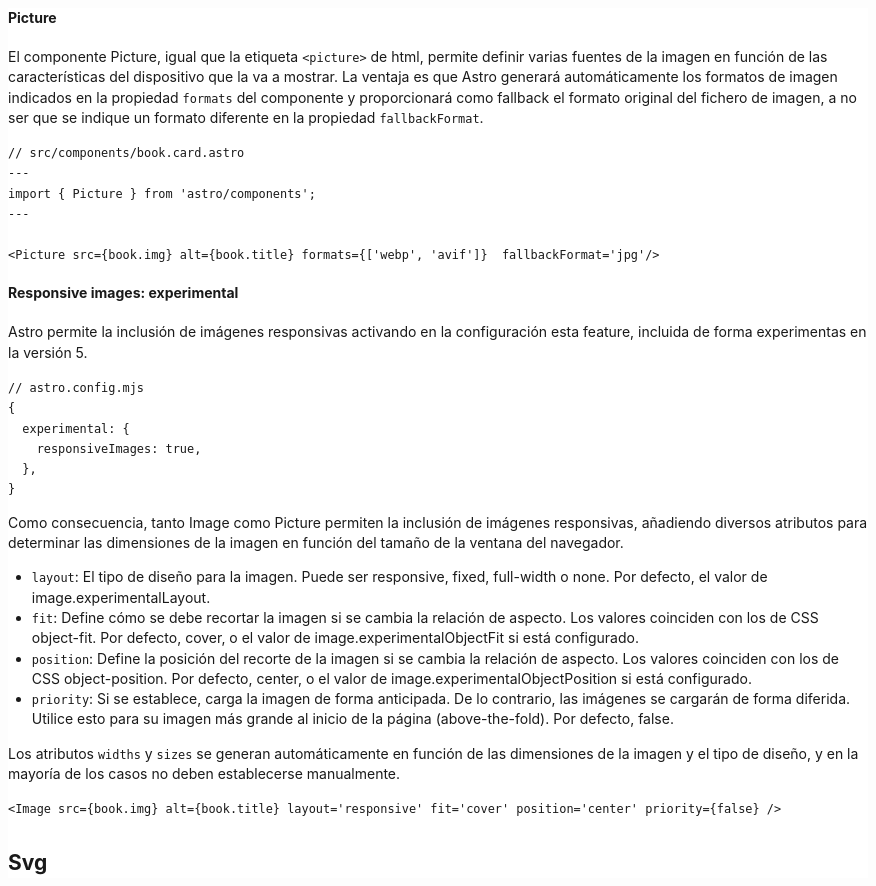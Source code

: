 #### Picture

El componente Picture, igual que la etiqueta `<picture>` de html, permite definir varias fuentes de la imagen en función de las características del dispositivo que la va a mostrar. La ventaja es que Astro generará automáticamente los formatos de imagen indicados en la propiedad `formats` del componente y proporcionará como fallback el formato original del fichero de imagen, a no ser que se indique un formato diferente en la propiedad `fallbackFormat`.

```astro
// src/components/book.card.astro
---
import { Picture } from 'astro/components';
---

<Picture src={book.img} alt={book.title} formats={['webp', 'avif']}  fallbackFormat='jpg'/>
```

#### Responsive images: experimental

Astro permite la inclusión de imágenes responsivas activando en la configuración esta feature, incluida de forma experimentas en la versión 5.

```astro
// astro.config.mjs
{
  experimental: {
    responsiveImages: true,
  },
}
```

Como consecuencia, tanto Image como Picture permiten la inclusión de imágenes responsivas, añadiendo diversos atributos para determinar las dimensiones de la imagen en función del tamaño de la ventana del navegador.

- `layout`: El tipo de diseño para la imagen. Puede ser responsive, fixed, full-width o none. Por defecto, el valor de image.experimentalLayout.
- `fit`: Define cómo se debe recortar la imagen si se cambia la relación de aspecto. Los valores coinciden con los de CSS object-fit. Por defecto, cover, o el valor de image.experimentalObjectFit si está configurado.
- `position`: Define la posición del recorte de la imagen si se cambia la relación de aspecto. Los valores coinciden con los de CSS object-position. Por defecto, center, o el valor de image.experimentalObjectPosition si está configurado.
- `priority`: Si se establece, carga la imagen de forma anticipada. De lo contrario, las imágenes se cargarán de forma diferida. Utilice esto para su imagen más grande al inicio de la página (above-the-fold). Por defecto, false.

Los atributos `widths` y `sizes` se generan automáticamente en función de las dimensiones de la imagen y el tipo de diseño, y en la mayoría de los casos no deben establecerse manualmente.

```astro
<Image src={book.img} alt={book.title} layout='responsive' fit='cover' position='center' priority={false} />
```

## Svg
